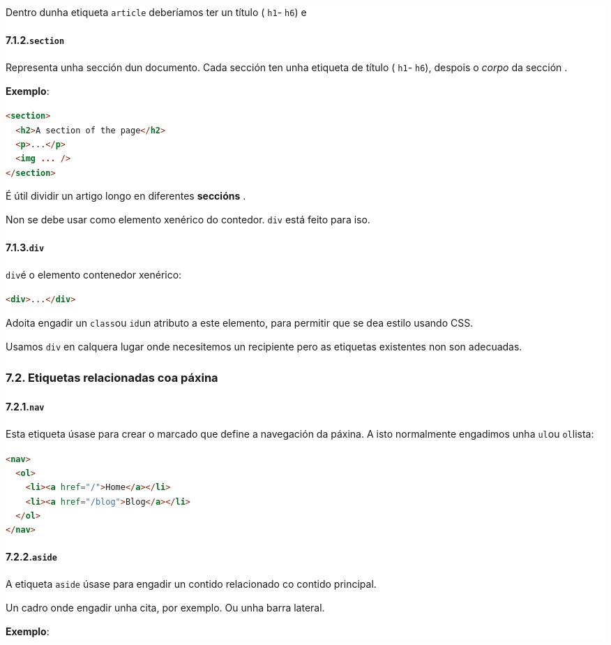 Dentro dunha etiqueta `article` deberíamos ter un título ( `h1`- `h6`) e

#### 7.1.2.`section`

Representa unha sección dun documento. Cada sección ten unha etiqueta de título ( `h1`- `h6`), despois o *corpo* da sección .

**Exemplo**:

```html
<section>
  <h2>A section of the page</h2>
  <p>...</p>
  <img ... />
</section>
```

É útil dividir un artigo longo en diferentes **seccións** .

Non se debe usar como elemento xenérico do contedor. `div` está feito para iso.

#### 7.1.3.`div`

`div`é o elemento contenedor xenérico:

```html
<div>...</div>
```

Adoita engadir un `class`ou `id`un atributo a este elemento, para permitir que se dea estilo usando CSS.

Usamos `div` en calquera lugar onde necesitemos un recipiente pero as etiquetas existentes non son adecuadas.

### 7.2. Etiquetas relacionadas coa páxina

#### 7.2.1.`nav`

Esta etiqueta úsase para crear o marcado que define a navegación da páxina. A isto normalmente engadimos unha `ul`ou `ol`lista:

```html
<nav>
  <ol>
    <li><a href="/">Home</a></li>
    <li><a href="/blog">Blog</a></li>
  </ol>
</nav>
```

#### 7.2.2.`aside`

A etiqueta  `aside` úsase para engadir un contido relacionado co contido principal.

Un cadro onde engadir unha cita, por exemplo. Ou unha barra lateral.

**Exemplo**:
